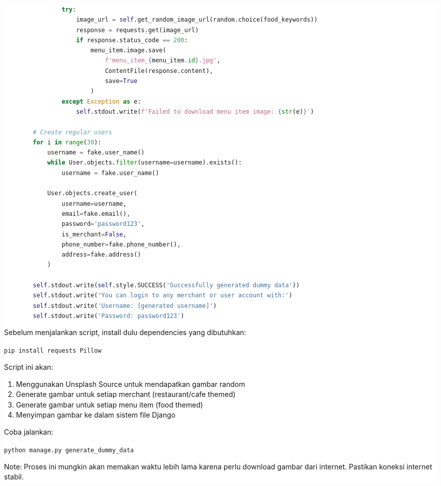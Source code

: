 ```python
                try:
                    image_url = self.get_random_image_url(random.choice(food_keywords))
                    response = requests.get(image_url)
                    if response.status_code == 200:
                        menu_item.image.save(
                            f'menu_item_{menu_item.id}.jpg',
                            ContentFile(response.content),
                            save=True
                        )
                except Exception as e:
                    self.stdout.write(f'Failed to download menu item image: {str(e)}')

        # Create regular users
        for i in range(30):
            username = fake.user_name()
            while User.objects.filter(username=username).exists():
                username = fake.user_name()
                
            User.objects.create_user(
                username=username,
                email=fake.email(),
                password='password123',
                is_merchant=False,
                phone_number=fake.phone_number(),
                address=fake.address()
            )

        self.stdout.write(self.style.SUCCESS('Successfully generated dummy data'))
        self.stdout.write('You can login to any merchant or user account with:')
        self.stdout.write('Username: [generated username]')
        self.stdout.write('Password: password123')
```

Sebelum menjalankan script, install dulu dependencies yang dibutuhkan:

```bash
pip install requests Pillow
```

Script ini akan:

1.  Menggunakan Unsplash Source untuk mendapatkan gambar random
2.  Generate gambar untuk setiap merchant (restaurant/cafe themed)
3.  Generate gambar untuk setiap menu item (food themed)
4.  Menyimpan gambar ke dalam sistem file Django

Coba jalankan:

```bash
python manage.py generate_dummy_data
```

Note: Proses ini mungkin akan memakan waktu lebih lama karena perlu download gambar dari internet. Pastikan koneksi internet stabil.
